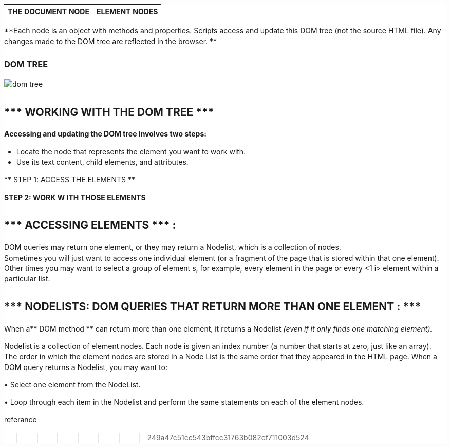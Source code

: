 THE DOCUMENT NODE |ELEMENT NODES 
---------------------|------------------|


**Each node is an object with methods and properties. 
Scripts access and update this DOM tree (not the source HTML file). 
Any changes made to the DOM tree are reflected in the browser. ** 

### DOM TREE 
![dom tree](https://upload.wikimedia.org/wikipedia/commons/thumb/5/5a/DOM-model.svg/1200px-DOM-model.svg.png) 



## *** WORKING WITH THE DOM TREE ***

**Accessing and updating the DOM tree involves two steps:**  

* Locate the node that represents the element you want to work with. 
* Use its text content, child elements, and attributes. 

** STEP 1: ACCESS THE ELEMENTS  **  

**STEP 2: WORK W ITH THOSE ELEMENTS** 




## *** ACCESSING ELEMENTS *** :
 
 DOM queries may return one element, or they may return a Nodelist, 
which is a collection of nodes.  
Sometimes you will just want to access one 
individual element (or a fragment of the page that 
is stored within that one element). Other times you 
may want to select a group of element s, for example, 
every <hl> element in the page or every <1 i> 
element within a particular list.  


## *** NODELISTS: DOM QUERIES THAT RETURN MORE THAN ONE ELEMENT : *** 

When a** DOM method ** can return more than one element, it returns a 
Nodelist *(even if it only finds one matching element).*  

 Nodelist is a collection of element nodes. Each 
node is given an index number (a number that starts 
at zero, just like an array). 
The order in which the element nodes are stored in a 
Node List is the same order that they appeared in the 
HTML page. 
When a DOM query returns a Nodelist, you may 
want to: 

• Select one element from the NodeList. 

• Loop through each item in the Nodelist and 
perform the same statements on each of the 
element nodes. 



[referance](file:///C:/Users/STUDENT/Downloads/Javascript_and_jquery_interactive_jon_du.pdf) 
>>>>>>> 249a47c51cc543bffcc31763b082cf711003d524
